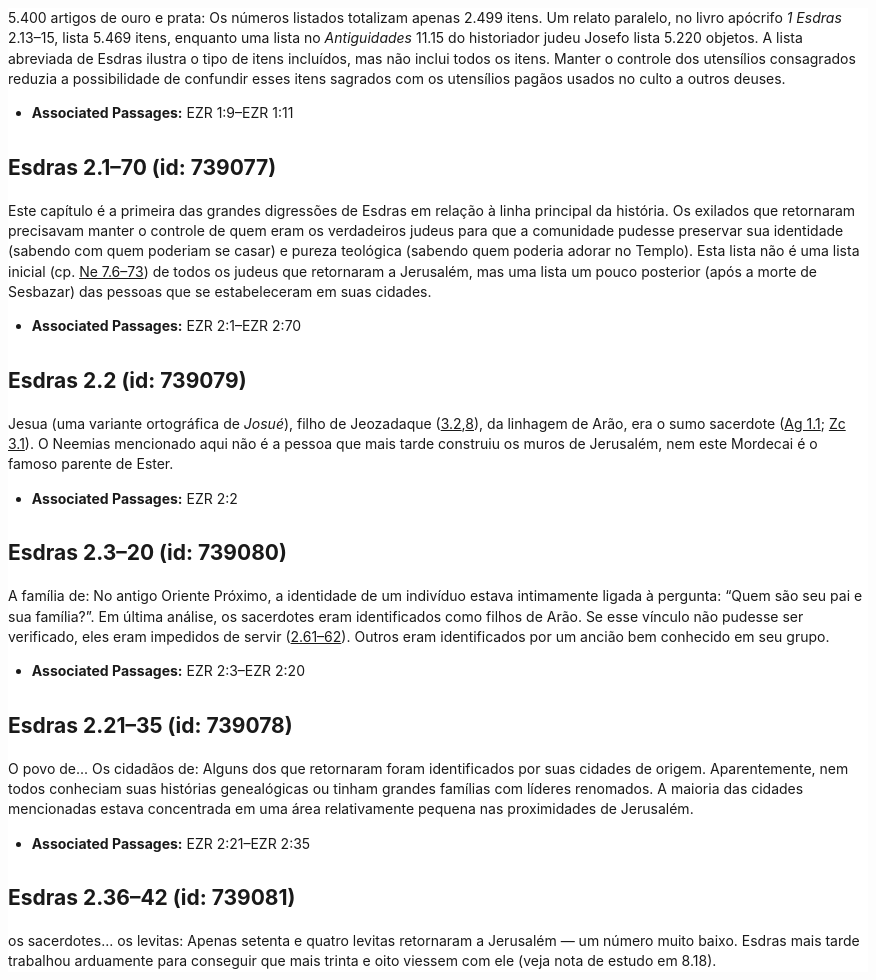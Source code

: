 5\.400 artigos de ouro e prata: Os números listados totalizam apenas 2\.499 itens. Um relato paralelo, no livro apócrifo *1 Esdras* 2\.13–15, lista 5\.469 itens, enquanto uma lista no *Antiguidades* 11\.15 do historiador judeu Josefo lista 5\.220 objetos. A lista abreviada de Esdras ilustra o tipo de itens incluídos, mas não inclui todos os itens. Manter o controle dos utensílios consagrados reduzia a possibilidade de confundir esses itens sagrados com os utensílios pagãos usados no culto a outros deuses.

* **Associated Passages:** EZR 1:9–EZR 1:11

## Esdras 2.1–70 (id: 739077)

Este capítulo é a primeira das grandes digressões de Esdras em relação à linha principal da história. Os exilados que retornaram precisavam manter o controle de quem eram os verdadeiros judeus para que a comunidade pudesse preservar sua identidade (sabendo com quem poderiam se casar) e pureza teológica (sabendo quem poderia adorar no Templo). Esta lista não é uma lista inicial (cp. [Ne 7\.6–73](https://ref.ly/Neh7:6-Neh7:73)) de todos os judeus que retornaram a Jerusalém, mas uma lista um pouco posterior (após a morte de Sesbazar) das pessoas que se estabeleceram em suas cidades.

* **Associated Passages:** EZR 2:1–EZR 2:70

## Esdras 2.2 (id: 739079)

Jesua (uma variante ortográfica de *Josué*), filho de Jeozadaque ([3\.2](https://ref.ly/Ezra3:2),[8](https://ref.ly/Ezra3:8)), da linhagem de Arão, era o sumo sacerdote ([Ag 1\.1](https://ref.ly/Hag1:1); [Zc 3\.1](https://ref.ly/Zech3:1)). O Neemias mencionado aqui não é a pessoa que mais tarde construiu os muros de Jerusalém, nem este Mordecai é o famoso parente de Ester.

* **Associated Passages:** EZR 2:2

## Esdras 2.3–20 (id: 739080)

A família de: No antigo Oriente Próximo, a identidade de um indivíduo estava intimamente ligada à pergunta: “Quem são seu pai e sua família?”. Em última análise, os sacerdotes eram identificados como filhos de Arão. Se esse vínculo não pudesse ser verificado, eles eram impedidos de servir ([2\.61–62](https://ref.ly/Ezra2:61-Ezra2:62)). Outros eram identificados por um ancião bem conhecido em seu grupo.

* **Associated Passages:** EZR 2:3–EZR 2:20

## Esdras 2.21–35 (id: 739078)

O povo de... Os cidadãos de: Alguns dos que retornaram foram identificados por suas cidades de origem. Aparentemente, nem todos conheciam suas histórias genealógicas ou tinham grandes famílias com líderes renomados. A maioria das cidades mencionadas estava concentrada em uma área relativamente pequena nas proximidades de Jerusalém.

* **Associated Passages:** EZR 2:21–EZR 2:35

## Esdras 2.36–42 (id: 739081)

os sacerdotes... os levitas: Apenas setenta e quatro levitas retornaram a Jerusalém — um número muito baixo. Esdras mais tarde trabalhou arduamente para conseguir que mais trinta e oito viessem com ele (veja nota de estudo em 8\.18).

